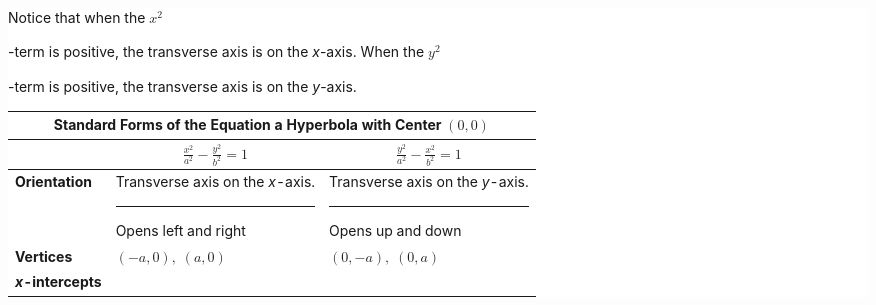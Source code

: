 Notice that when the <math xmlns="http://www.w3.org/1998/Math/MathML"><mrow><msup><mi>x</mi><mn>2</mn></msup></mrow></math>

-term is positive, the transverse axis is on the *x*-axis. When the <math xmlns="http://www.w3.org/1998/Math/MathML"><mrow><msup><mi>y</mi><mn>2</mn></msup></mrow></math>

-term is positive, the transverse axis is on the *y*-axis.

</div>

<table summary="The table has three columns and eight rows. The first row is a title row and is labeled &#x2018;Standard Forms of the Equation a Hyperbola with Center (0, 0). The second row is a header row with the first column labeled the quantity x squared divided by a squared end quantity minus the quantity y squared divided by b squared is equal to 1 and the second column labeled the quantity y squared divided by a squared end quantity minus the quantity x squared divided by b squared is equal to 1. The rows are labeled &#x2018;Orientation&#x2019;, &#x2018;Vertices&#x2019;, &#x2018;x-intercepts&#x2019;, &#x2018;y-intercepts&#x2019;, &#x2018;Rectangle&#x2019;, and &#x2018;Asymptotes. In row three, the &#x2018;Orientations&#x2019; are &#x2018;transverse axis on the x-axis; opens left and right&#x2019; and &#x2018;transverse axis on the y-axis; opens up and down&#x2019;. In row four, the &#x2018;Vertices&#x2019; are (negative a, 0) and (a, 0) and (0, negative a) and (0, a). In row five, the x-intercepts are (negative a, 0) and (a, 0) and &#x2018;none). In row six, the y-intercepts are &#x2018;none&#x2019; and (0, negative a) and (0, a). In row seven, the rectangle uses (plus or minus a, 0) and (0, plus or minus) and uses (0, plus or minus a) and (plus or minus b, 0). In row eight, the asymptotes are y is equal to b divided by a times x, y is equal to negative b divided by a times x and y is equal to a divided by b times x and y is equal to negative a divided by b times x." class="unnumbered" data-label=""><thead>
<tr valign="top">
<th colspan="3" data-valign="middle" data-align="center">Standard Forms of the Equation a Hyperbola with Center <math xmlns="http://www.w3.org/1998/Math/MathML"><mrow><mrow><mo>(</mo><mrow><mn>0</mn><mo>,</mo><mn>0</mn></mrow><mo>)</mo></mrow></mrow></math></th>
</tr>
<tr valign="top">
<th data-valign="middle" data-align="center" />
<th data-valign="middle" data-align="center"><math xmlns="http://www.w3.org/1998/Math/MathML"><mrow><mfrac><mrow><msup><mi>x</mi><mn>2</mn></msup></mrow><mrow><msup><mi>a</mi><mn>2</mn></msup></mrow></mfrac><mo>−</mo><mfrac><mrow><msup><mi>y</mi><mn>2</mn></msup></mrow><mrow><msup><mi>b</mi><mn>2</mn></msup></mrow></mfrac><mo>=</mo><mn>1</mn></mrow></math></th>
<th data-valign="middle" data-align="center"><math xmlns="http://www.w3.org/1998/Math/MathML"><mrow><mfrac><mrow><msup><mi>y</mi><mn>2</mn></msup></mrow><mrow><msup><mi>a</mi><mn>2</mn></msup></mrow></mfrac><mo>−</mo><mfrac><mrow><msup><mi>x</mi><mn>2</mn></msup></mrow><mrow><msup><mi>b</mi><mn>2</mn></msup></mrow></mfrac><mo>=</mo><mn>1</mn></mrow></math></th>
</tr>
</thead><tbody>
<tr valign="top">
<td data-valign="middle" data-align="center"><strong>Orientation</strong></td>
<td data-valign="middle" data-align="center">Transverse axis on the <em>x</em>-axis.<hr data-type="newline" />Opens left and right</td>
<td data-valign="middle" data-align="center">Transverse axis on the <em>y</em>-axis.<hr data-type="newline" />Opens up and down</td>
</tr>
<tr valign="top">
<td data-valign="middle" data-align="center"><strong>Vertices</strong></td>
<td data-valign="middle" data-align="center"><math xmlns="http://www.w3.org/1998/Math/MathML"><mrow><mrow><mo>(</mo><mrow><mtext>−</mtext><mi>a</mi><mo>,</mo><mn>0</mn></mrow><mo>)</mo></mrow><mo>,</mo></mrow></math> <math xmlns="http://www.w3.org/1998/Math/MathML"><mrow><mrow><mo>(</mo><mrow><mi>a</mi><mo>,</mo><mn>0</mn></mrow><mo>)</mo></mrow></mrow></math></td>
<td data-valign="middle" data-align="center"><math xmlns="http://www.w3.org/1998/Math/MathML"><mrow><mrow><mo>(</mo><mrow><mn>0</mn><mo>,</mo><mtext>−</mtext><mi>a</mi></mrow><mo>)</mo></mrow><mo>,</mo></mrow></math> <math xmlns="http://www.w3.org/1998/Math/MathML"><mrow><mrow><mo>(</mo><mrow><mn>0</mn><mo>,</mo><mi>a</mi></mrow><mo>)</mo></mrow></mrow></math></td>
</tr>
<tr valign="top">
<td data-valign="middle" data-align="center"><strong><em>x</em>-intercepts</strong></td>